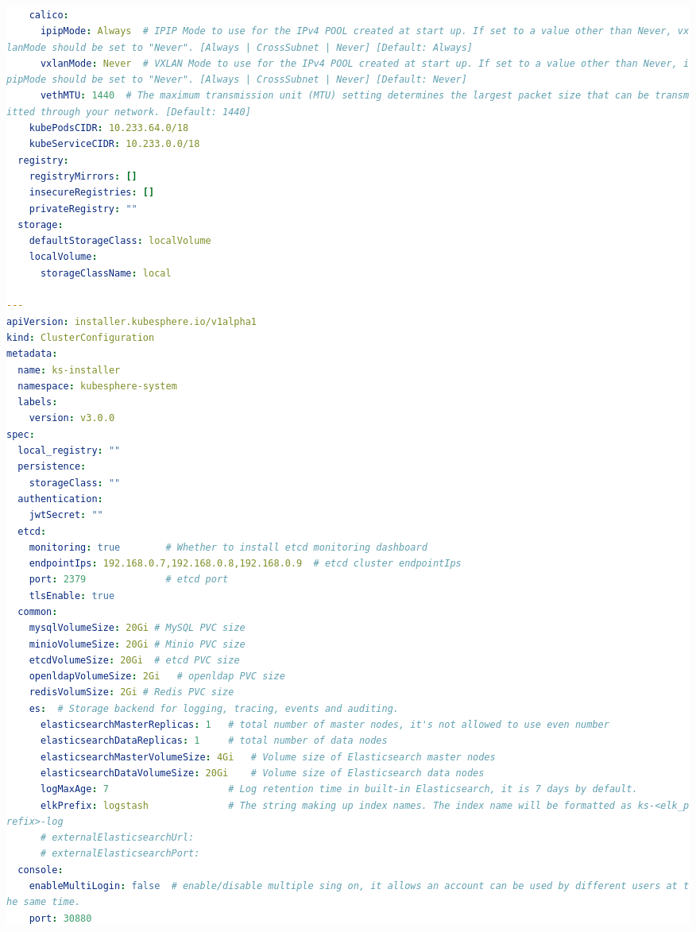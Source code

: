 ```yaml
    calico:
      ipipMode: Always  # IPIP Mode to use for the IPv4 POOL created at start up. If set to a value other than Never, vxlanMode should be set to "Never". [Always | CrossSubnet | Never] [Default: Always]
      vxlanMode: Never  # VXLAN Mode to use for the IPv4 POOL created at start up. If set to a value other than Never, ipipMode should be set to "Never". [Always | CrossSubnet | Never] [Default: Never]
      vethMTU: 1440  # The maximum transmission unit (MTU) setting determines the largest packet size that can be transmitted through your network. [Default: 1440]
    kubePodsCIDR: 10.233.64.0/18
    kubeServiceCIDR: 10.233.0.0/18
  registry:
    registryMirrors: []
    insecureRegistries: []
    privateRegistry: ""
  storage:
    defaultStorageClass: localVolume
    localVolume:
      storageClassName: local  

---
apiVersion: installer.kubesphere.io/v1alpha1
kind: ClusterConfiguration
metadata:
  name: ks-installer
  namespace: kubesphere-system
  labels:
    version: v3.0.0
spec:
  local_registry: ""
  persistence:
    storageClass: ""
  authentication:
    jwtSecret: ""
  etcd:
    monitoring: true        # Whether to install etcd monitoring dashboard
    endpointIps: 192.168.0.7,192.168.0.8,192.168.0.9  # etcd cluster endpointIps
    port: 2379              # etcd port
    tlsEnable: true
  common:
    mysqlVolumeSize: 20Gi # MySQL PVC size
    minioVolumeSize: 20Gi # Minio PVC size
    etcdVolumeSize: 20Gi  # etcd PVC size
    openldapVolumeSize: 2Gi   # openldap PVC size
    redisVolumSize: 2Gi # Redis PVC size
    es:  # Storage backend for logging, tracing, events and auditing.
      elasticsearchMasterReplicas: 1   # total number of master nodes, it's not allowed to use even number
      elasticsearchDataReplicas: 1     # total number of data nodes
      elasticsearchMasterVolumeSize: 4Gi   # Volume size of Elasticsearch master nodes
      elasticsearchDataVolumeSize: 20Gi    # Volume size of Elasticsearch data nodes
      logMaxAge: 7                     # Log retention time in built-in Elasticsearch, it is 7 days by default.
      elkPrefix: logstash              # The string making up index names. The index name will be formatted as ks-<elk_prefix>-log
      # externalElasticsearchUrl:
      # externalElasticsearchPort:
  console:
    enableMultiLogin: false  # enable/disable multiple sing on, it allows an account can be used by different users at the same time.
    port: 30880
```